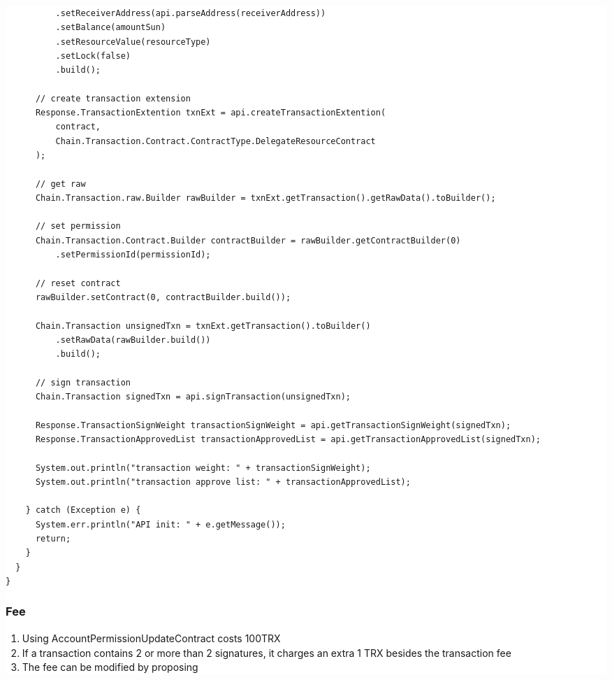 ```
          .setReceiverAddress(api.parseAddress(receiverAddress))
          .setBalance(amountSun)
          .setResourceValue(resourceType)
          .setLock(false)
          .build();

      // create transaction extension
      Response.TransactionExtention txnExt = api.createTransactionExtention(
          contract,
          Chain.Transaction.Contract.ContractType.DelegateResourceContract
      );

      // get raw
      Chain.Transaction.raw.Builder rawBuilder = txnExt.getTransaction().getRawData().toBuilder();

      // set permission
      Chain.Transaction.Contract.Builder contractBuilder = rawBuilder.getContractBuilder(0)
          .setPermissionId(permissionId);

      // reset contract
      rawBuilder.setContract(0, contractBuilder.build());

      Chain.Transaction unsignedTxn = txnExt.getTransaction().toBuilder()
          .setRawData(rawBuilder.build())
          .build();

      // sign transaction
      Chain.Transaction signedTxn = api.signTransaction(unsignedTxn);

      Response.TransactionSignWeight transactionSignWeight = api.getTransactionSignWeight(signedTxn);
      Response.TransactionApprovedList transactionApprovedList = api.getTransactionApprovedList(signedTxn);

      System.out.println("transaction weight: " + transactionSignWeight);
      System.out.println("transaction approve list: " + transactionApprovedList);

    } catch (Exception e) {
      System.err.println("API init: " + e.getMessage());
      return;
    }
  }
}
```
### Fee

1. Using AccountPermissionUpdateContract costs 100TRX
2. If a transaction contains 2 or more than 2 signatures, it charges an extra 1 TRX besides the transaction fee
3. The fee can be modified by proposing

